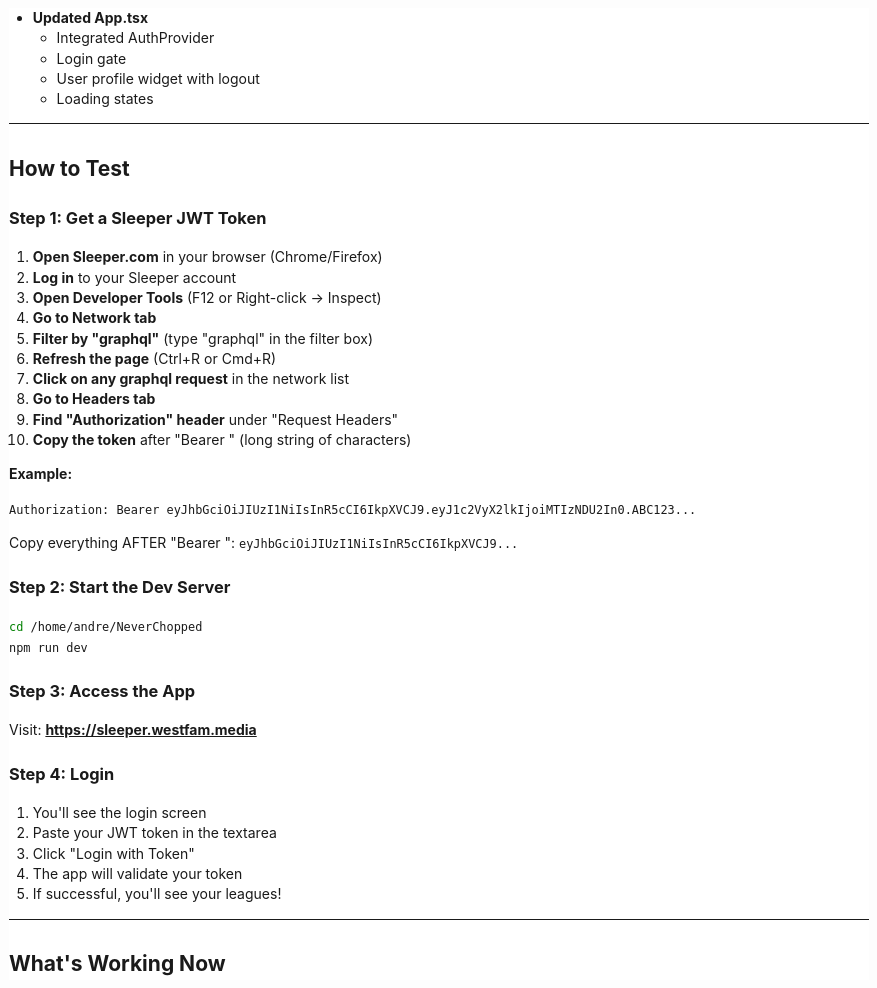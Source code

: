 - **Updated App.tsx**
  - Integrated AuthProvider
  - Login gate
  - User profile widget with logout
  - Loading states

---

## How to Test

### Step 1: Get a Sleeper JWT Token

1. **Open Sleeper.com** in your browser (Chrome/Firefox)
2. **Log in** to your Sleeper account
3. **Open Developer Tools** (F12 or Right-click → Inspect)
4. **Go to Network tab**
5. **Filter by "graphql"** (type "graphql" in the filter box)
6. **Refresh the page** (Ctrl+R or Cmd+R)
7. **Click on any graphql request** in the network list
8. **Go to Headers tab**
9. **Find "Authorization" header** under "Request Headers"
10. **Copy the token** after "Bearer " (long string of characters)

**Example:**
```
Authorization: Bearer eyJhbGciOiJIUzI1NiIsInR5cCI6IkpXVCJ9.eyJ1c2VyX2lkIjoiMTIzNDU2In0.ABC123...
```

Copy everything AFTER "Bearer ": `eyJhbGciOiJIUzI1NiIsInR5cCI6IkpXVCJ9...`

### Step 2: Start the Dev Server

```bash
cd /home/andre/NeverChopped
npm run dev
```

### Step 3: Access the App

Visit: **https://sleeper.westfam.media**

### Step 4: Login

1. You'll see the login screen
2. Paste your JWT token in the textarea
3. Click "Login with Token"
4. The app will validate your token
5. If successful, you'll see your leagues!

---

## What's Working Now
